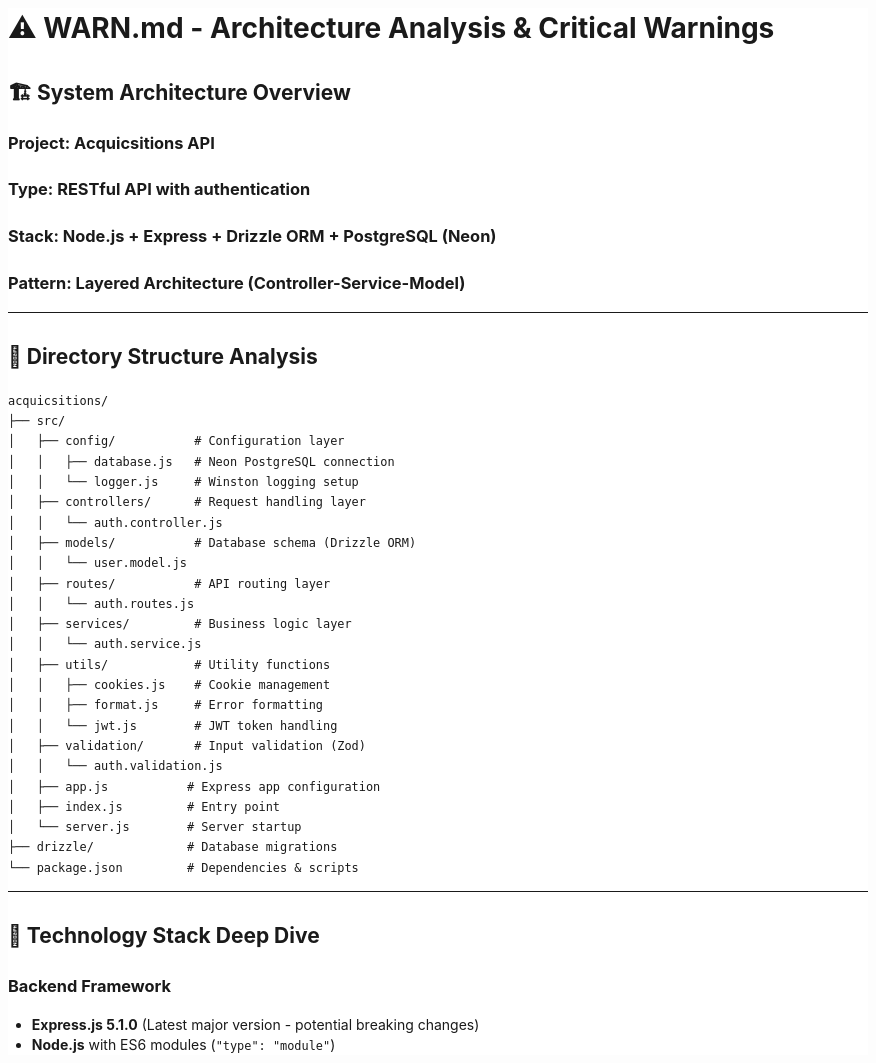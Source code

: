 # ⚠️ WARN.md - Architecture Analysis & Critical Warnings

## 🏗️ System Architecture Overview

### **Project**: Acquicsitions API
### **Type**: RESTful API with authentication
### **Stack**: Node.js + Express + Drizzle ORM + PostgreSQL (Neon)
### **Pattern**: Layered Architecture (Controller-Service-Model)

---

## 📁 Directory Structure Analysis

```
acquicsitions/
├── src/
│   ├── config/           # Configuration layer
│   │   ├── database.js   # Neon PostgreSQL connection
│   │   └── logger.js     # Winston logging setup
│   ├── controllers/      # Request handling layer
│   │   └── auth.controller.js
│   ├── models/           # Database schema (Drizzle ORM)
│   │   └── user.model.js
│   ├── routes/           # API routing layer
│   │   └── auth.routes.js
│   ├── services/         # Business logic layer
│   │   └── auth.service.js
│   ├── utils/            # Utility functions
│   │   ├── cookies.js    # Cookie management
│   │   ├── format.js     # Error formatting
│   │   └── jwt.js        # JWT token handling
│   ├── validation/       # Input validation (Zod)
│   │   └── auth.validation.js
│   ├── app.js           # Express app configuration
│   ├── index.js         # Entry point
│   └── server.js        # Server startup
├── drizzle/             # Database migrations
└── package.json         # Dependencies & scripts
```

---

## 🔧 Technology Stack Deep Dive

### **Backend Framework**
- **Express.js 5.1.0** (Latest major version - potential breaking changes)
- **Node.js** with ES6 modules (`"type": "module"`)
